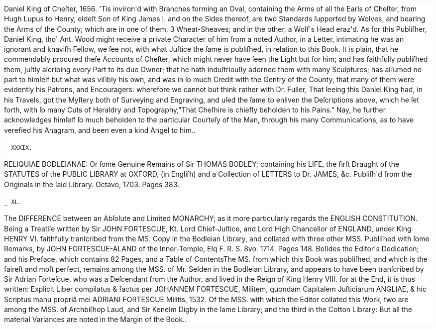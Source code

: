 Daniel King of Cheſter, 1656. 'Tis inviron'd with Branches forming
an Oval, containing the Arms of all the Earls of Cheſter, from
Hugh Lupus to Henry, eldeſt Son of King James I.
and on the Sides thereof, are two Standards ſupported by Wolves, and bearing
the Arms of the County; which are in one of them, 3 Wheat-Sheaves; and in the
other, a Wolf's Head eraz'd. As for this Publiſher, Daniel King,
tho' Ant. Wood might receive a private Character of him from a noted
Author, in a Letter, intimating he was an ignorant and knaviſh Fellow, we
ſee not, with what Juſtice the ſame is publiſhed, in relation to this
Book. It is plain, that he commendably procured theſe Accounts of
Cheſter, which might never have ſeen the Light but for him; and
has faithfully publiſhed them, juſtly aſcribing every Part to its due
Owner; that he hath induſtriouſly adorned them with many Sculptures; has
aſſumed no part to himſelf but what was viſibly his own, and was in
ſo much Credit with the Gentry of the County, that many of them were
evidently his Patrons, and Encouragers: wherefore we cannot but think rather
with Dr. Fuller, That ſeeing this Daniel King had, in his
Travels, got the Myſtery both of Surveying and Engraving,
and uſed the ſame to enliven the Deſcriptions above, which he
ſet forth, with ſo many Cuts of Heraldry and Topography,"That Cheſhire is chiefly beholden
to his Pains." Nay, he further acknowledges himſelf ſo much beholden to
the particular Courteſy of the Man, through his many Communications, as to
have verefied his Anagram, and been even a kind Angel to
him..

    _ XXXIX. 
RELIQUIAE BODLEIANAE: Or ſome Genuine Remains of
Sir THOMAS BODLEY; containing his LIFE, the firſt
Draught of the STATUTES of the PUBLIC LIBRARY at OXFORD, (in
Engliſh) and a Collection of LETTERS to Dr. JAMES, &c.
Publiſh'd from the Originals in the ſaid Library. Octavo,
1703. Pages 383.

    _ XL. 
The DIFFERENCE between an Abſolute
and Limited MONARCHY; as it more particularly regards the
ENGLISH CONSTITUTION. Being a Treatiſe written by Sir JOHN
FORTESCUE, Kt. Lord Chief-Juſtice, and Lord High Chancellor
of ENGLAND, under King HENRY VI. faithfully tranſcribed
from the MS. Copy in the Bodleian Library, and collated with
three other MSS. Publiſhed with ſome Remarks, by
JOHN FORTESCUE-ALAND of the Inner-Temple, Eſq F. R. S.
8vo. 1714. Pages 148. Beſides the Editor's Dedication; and his
Preface, which contains 82 Pages, and a Table of ContentsThe MS. from which this Book was publiſhed, and which
is the faireſt and moſt perfect, remains among the MSS. of Mr.
Selden in the Bodleian Library, and appears to have been
tranſcribed by Sir Adrian Forteſcue, who was a Deſcendant from
the Author, and lived in the Reign of King Henry VIII. for at the End,
it is thus written: Explicit Liber compilatus & factus per
JOHANNEM FORTESCUE, Militem, quondam Capitalem Juſticiarum ANGLIAE,
& hic Scriptus manu propriâ mei ADRIANI FORTESCUE
Militis, 1532. Of the MSS. with which the Editor collated
this Work, two are among the MSS. of Archbiſhop Laud, and
Sir Kenelm Digby in the ſame Library; and the third in the
Cotton Library: But all the material Variances are noted in the Margin
of the Book..
